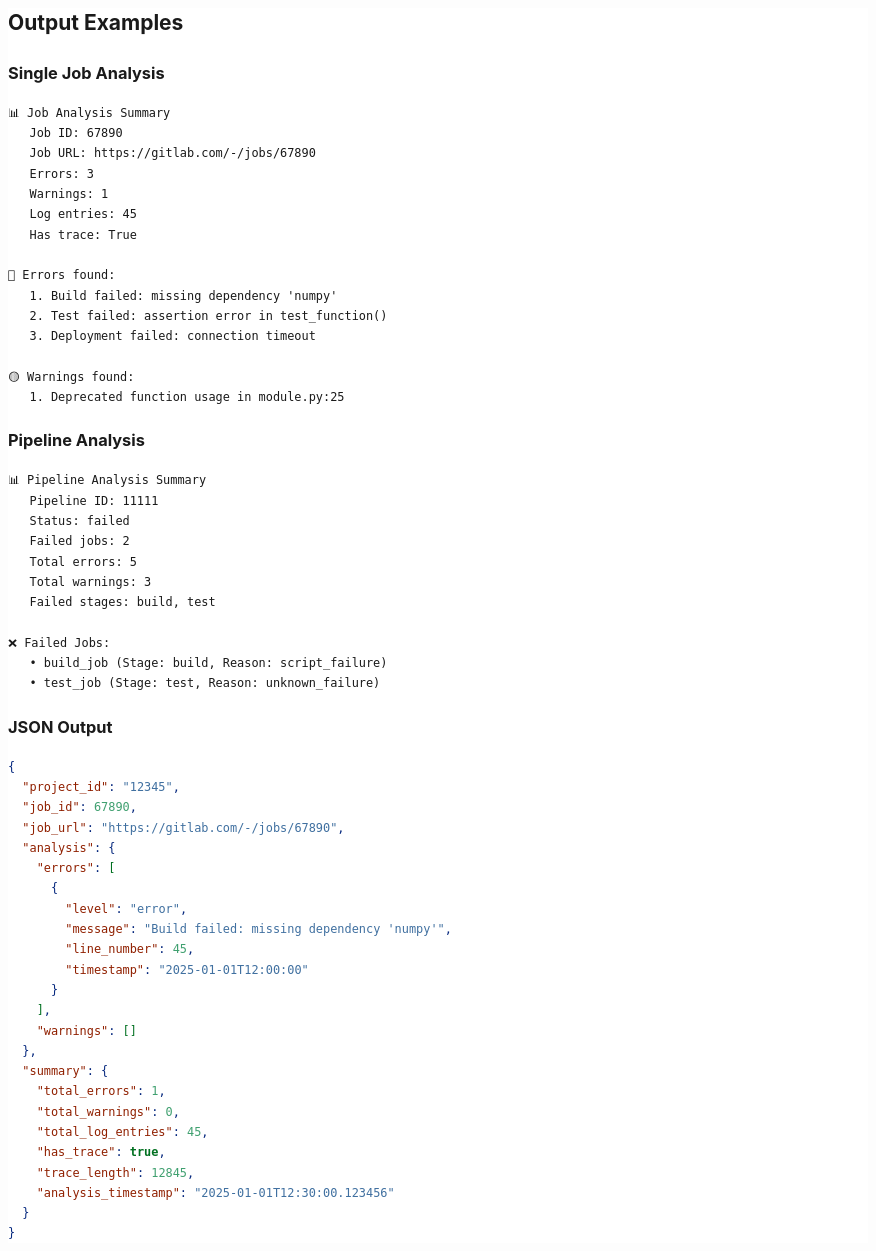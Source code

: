## Output Examples

### Single Job Analysis
```
📊 Job Analysis Summary
   Job ID: 67890
   Job URL: https://gitlab.com/-/jobs/67890
   Errors: 3
   Warnings: 1
   Log entries: 45
   Has trace: True

🔴 Errors found:
   1. Build failed: missing dependency 'numpy'
   2. Test failed: assertion error in test_function()
   3. Deployment failed: connection timeout

🟡 Warnings found:
   1. Deprecated function usage in module.py:25
```

### Pipeline Analysis
```
📊 Pipeline Analysis Summary
   Pipeline ID: 11111
   Status: failed
   Failed jobs: 2
   Total errors: 5
   Total warnings: 3
   Failed stages: build, test

❌ Failed Jobs:
   • build_job (Stage: build, Reason: script_failure)
   • test_job (Stage: test, Reason: unknown_failure)
```

### JSON Output
```json
{
  "project_id": "12345",
  "job_id": 67890,
  "job_url": "https://gitlab.com/-/jobs/67890",
  "analysis": {
    "errors": [
      {
        "level": "error",
        "message": "Build failed: missing dependency 'numpy'",
        "line_number": 45,
        "timestamp": "2025-01-01T12:00:00"
      }
    ],
    "warnings": []
  },
  "summary": {
    "total_errors": 1,
    "total_warnings": 0,
    "total_log_entries": 45,
    "has_trace": true,
    "trace_length": 12845,
    "analysis_timestamp": "2025-01-01T12:30:00.123456"
  }
}
```
